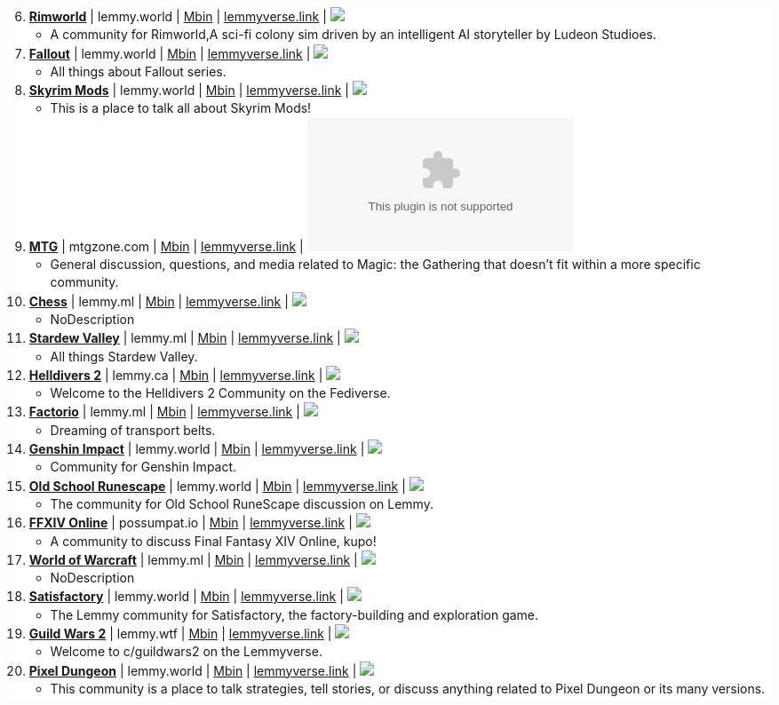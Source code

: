 6. **[Rimworld](/c/rimworld@lemmy.world)** | lemmy.world | [Mbin](/m/rimworld@lemmy.world) | [lemmyverse.link](https://lemmyverse.link/c/rimworld@lemmy.world) | ![](https://img.shields.io/lemmy/rimworld@lemmy.world?style=flat&label=Subs&cacheSeconds=172800&color=pink)
	- A community for Rimworld,A sci-fi colony sim driven by an intelligent AI storyteller by Ludeon Studioes.
7. **[Fallout](/c/fallout@lemmy.world)** | lemmy.world | [Mbin](/m/fallout@lemmy.world) | [lemmyverse.link](https://lemmyverse.link/c/fallout@lemmy.world) | ![](https://img.shields.io/lemmy/fallout@lemmy.world?style=flat&label=Subs&cacheSeconds=172800&color=pink)
	- All things about Fallout series.
8. **[Skyrim Mods](/c/skyrimmods@lemmy.world)** | lemmy.world | [Mbin](/m/skyrimmods@lemmy.world) | [lemmyverse.link](https://lemmyverse.link/c/skyrimmods@lemmy.world) | ![](https://img.shields.io/lemmy/skyrimmods@lemmy.world?style=flat&label=Subs&cacheSeconds=172800&color=pink)
	- This is a place to talk all about Skyrim Mods!
9. **[MTG](/c/mtg@mtgzone.com)** | mtgzone.com | [Mbin](/m/mtg@mtgzone.com) | [lemmyverse.link](https://lemmyverse.link/c/mtg@mtgzone.com) | ![](https://img.shields.io/lemmy/mtg@mtgzone.com?style=flat&label=Subs&cacheSeconds=172800&color=pink)
	- General discussion, questions, and media related to Magic: the Gathering that doesn’t fit within a more specific community.
10. **[Chess](/c/chess@lemmy.ml)** | lemmy.ml | [Mbin](/m/chess@lemmy.ml) | [lemmyverse.link](https://lemmyverse.link/c/chess@lemmy.ml) | ![](https://img.shields.io/lemmy/chess@lemmy.ml?style=flat&label=Subs&cacheSeconds=172800&color=pink)
	- NoDescription
11. **[Stardew Valley](/c/stardewvalley@lemmy.ml)** | lemmy.ml | [Mbin](/m/stardewvalley@lemmy.ml) | [lemmyverse.link](https://lemmyverse.link/c/stardewvalley@lemmy.ml) | ![](https://img.shields.io/lemmy/stardewvalley@lemmy.ml?style=flat&label=Subs&cacheSeconds=172800&color=pink)
	- All things Stardew Valley.
12. **[Helldivers 2](/c/helldivers2@lemmy.ca)** | lemmy.ca | [Mbin](/m/helldivers2@lemmy.ca) | [lemmyverse.link](https://lemmyverse.link/c/helldivers2@lemmy.ca) | ![](https://img.shields.io/lemmy/helldivers2@lemmy.ca?style=flat&label=Subs&cacheSeconds=172800&color=pink)
	- Welcome to the Helldivers 2 Community on the Fediverse.
13. **[Factorio](/c/factorio@lemmy.ml)** | lemmy.ml | [Mbin](/m/factorio@lemmy.ml) | [lemmyverse.link](https://lemmyverse.link/c/factorio@lemmy.ml) | ![](https://img.shields.io/lemmy/factorio@lemmy.ml?style=flat&label=Subs&cacheSeconds=172800&color=pink)
	- Dreaming of transport belts.
14. **[Genshin Impact](/c/genshin_impact@lemmy.world)** | lemmy.world | [Mbin](/m/genshin_impact@lemmy.world) | [lemmyverse.link](https://lemmyverse.link/c/genshin_impact@lemmy.world) | ![](https://img.shields.io/lemmy/genshin_impact@lemmy.world?style=flat&label=Subs&cacheSeconds=172800&color=pink)
	- Community for Genshin Impact.
15. **[Old School Runescape](/c/2007scape@lemmy.world)** | lemmy.world | [Mbin](/m/2007scape@lemmy.world) | [lemmyverse.link](https://lemmyverse.link/c/2007scape@lemmy.world) | ![](https://img.shields.io/lemmy/2007scape@lemmy.world?style=flat&label=Subs&cacheSeconds=172800&color=pink)
	- The community for Old School RuneScape discussion on Lemmy.
16. **[FFXIV Online](/c/ffxiv@possumpat.io)** | possumpat.io | [Mbin](/m/ffxiv@possumpat.io) | [lemmyverse.link](https://lemmyverse.link/c/ffxiv@possumpat.io) | ![](https://img.shields.io/lemmy/ffxiv@possumpat.io?style=flat&label=Subs&cacheSeconds=172800&color=pink)
	- A community to discuss Final Fantasy XIV Online, kupo!
17. **[World of Warcraft](/c/wow@lemmy.ml)** | lemmy.ml | [Mbin](/m/wow@lemmy.ml) | [lemmyverse.link](https://lemmyverse.link/c/wow@lemmy.ml) | ![](https://img.shields.io/lemmy/wow@lemmy.ml?style=flat&label=Subs&cacheSeconds=172800&color=pink)
	- NoDescription
18. **[Satisfactory](/c/satisfactory@lemmy.world)** | lemmy.world | [Mbin](/m/satisfactory@lemmy.world) | [lemmyverse.link](https://lemmyverse.link/c/satisfactory@lemmy.world) | ![](https://img.shields.io/lemmy/satisfactory@lemmy.world?style=flat&label=Subs&cacheSeconds=172800&color=pink)
	- The Lemmy community for Satisfactory, the factory-building and exploration game.
19. **[Guild Wars 2](/c/guildwars2@lemmy.wtf)** | lemmy.wtf | [Mbin](/m/guildwars2@lemmy.wtf) | [lemmyverse.link](https://lemmyverse.link/c/guildwars2@lemmy.wtf) | ![](https://img.shields.io/lemmy/guildwars2@lemmy.wtf?style=flat&label=Subs&cacheSeconds=172800&color=pink)
	- Welcome to c/guildwars2 on the Lemmyverse.
20. **[Pixel Dungeon](/c/pixeldungeon@lemmy.world)** | lemmy.world | [Mbin](/m/pixeldungeon@lemmy.world) | [lemmyverse.link](https://lemmyverse.link/c/pixeldungeon@lemmy.world) | ![](https://img.shields.io/lemmy/pixeldungeon@lemmy.world?style=flat&label=Subs&cacheSeconds=172800&color=pink)
	- This community is a place to talk strategies, tell stories, or discuss anything related to Pixel Dungeon or its many versions.